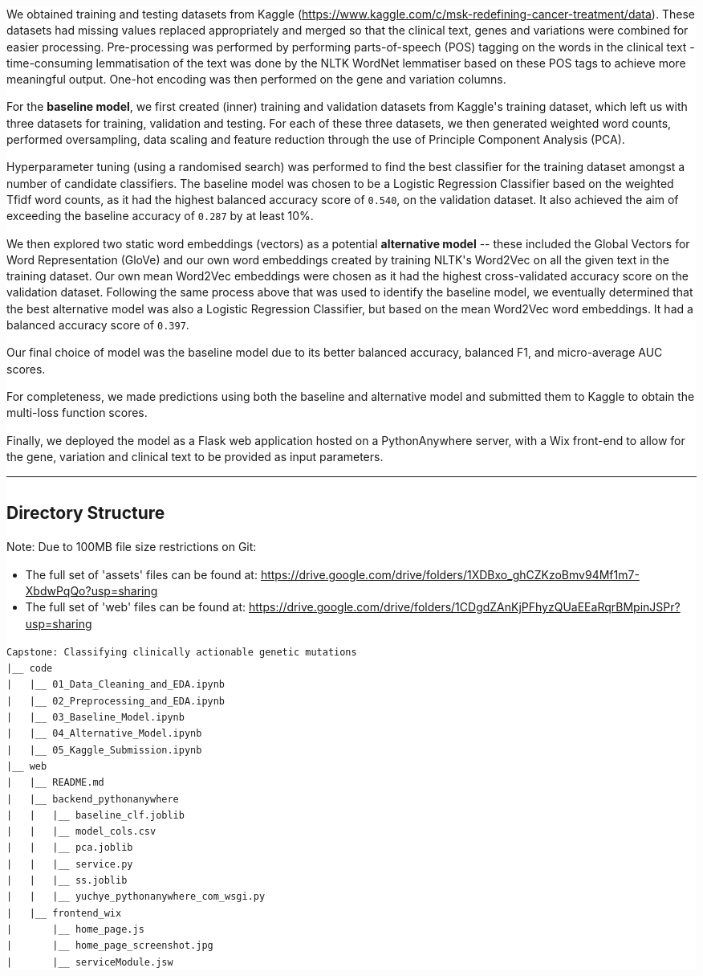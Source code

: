 We obtained training and testing datasets from Kaggle (https://www.kaggle.com/c/msk-redefining-cancer-treatment/data). These datasets had missing values replaced appropriately and merged so that the clinical text, genes and variations were combined for easier processing. Pre-processing was performed by performing parts-of-speech (POS) tagging on the words in the clinical text - time-consuming lemmatisation of the text was done by the NLTK WordNet lemmatiser based on these POS tags to achieve more meaningful output. One-hot encoding was then performed on the gene and variation columns.

For the **baseline model**, we first created (inner) training and validation datasets from Kaggle's training dataset, which left us with three datasets for training, validation and testing. For each of these three datasets, we then generated weighted word counts, performed oversampling, data scaling and feature reduction through the use of Principle Component Analysis (PCA).

Hyperparameter tuning (using a randomised search) was performed to find the best classifier for the training dataset amongst a number of candidate classifiers. The baseline model was chosen to be a Logistic Regression Classifier based on the weighted Tfidf word counts, as it had the highest balanced accuracy score of `0.540`, on the validation dataset. It also achieved the aim of exceeding the baseline accuracy of `0.287` by at least 10%.

We then explored two static word embeddings (vectors) as a potential **alternative model** -- these included the Global Vectors for Word Representation (GloVe) and our own word embeddings created by training NLTK's Word2Vec on all the given text in the training dataset. Our own mean Word2Vec embeddings were chosen as it had the highest cross-validated accuracy score on the validation dataset. Following the same process above that was used to identify the baseline model, we eventually determined that the best alternative model was also a Logistic Regression Classifier, but based on the mean Word2Vec word embeddings. It had a balanced accuracy score of `0.397`.

Our final choice of model was the baseline model due to its better balanced accuracy, balanced F1, and micro-average AUC scores.

For completeness, we made predictions using both the baseline and alternative model and submitted them to Kaggle to obtain the multi-loss function scores.

Finally, we deployed the model as a Flask web application hosted on a PythonAnywhere server, with a Wix front-end to allow for the gene, variation and clinical text to be provided as input parameters.

---

## Directory Structure

Note: Due to 100MB file size restrictions on Git:
- The full set of 'assets' files can be found at: https://drive.google.com/drive/folders/1XDBxo_ghCZKzoBmv94Mf1m7-XbdwPqQo?usp=sharing
- The full set of 'web' files can be found at: https://drive.google.com/drive/folders/1CDgdZAnKjPFhyzQUaEEaRqrBMpinJSPr?usp=sharing

```
Capstone: Classifying clinically actionable genetic mutations
|__ code
|   |__ 01_Data_Cleaning_and_EDA.ipynb   
|   |__ 02_Preprocessing_and_EDA.ipynb   
|   |__ 03_Baseline_Model.ipynb
|   |__ 04_Alternative_Model.ipynb
|   |__ 05_Kaggle_Submission.ipynb
|__ web
|   |__ README.md
|   |__ backend_pythonanywhere
|   |   |__ baseline_clf.joblib
|   |   |__ model_cols.csv
|   |   |__ pca.joblib
|   |   |__ service.py
|   |   |__ ss.joblib
|   |   |__ yuchye_pythonanywhere_com_wsgi.py
|   |__ frontend_wix
|       |__ home_page.js
|       |__ home_page_screenshot.jpg
|       |__ serviceModule.jsw
```